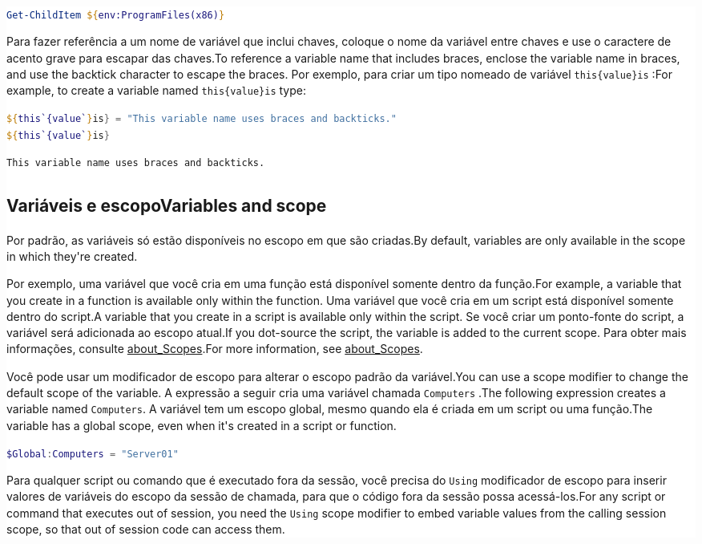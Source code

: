 ```powershell
Get-ChildItem ${env:ProgramFiles(x86)}
```

<span data-ttu-id="20d27-197">Para fazer referência a um nome de variável que inclui chaves, coloque o nome da variável entre chaves e use o caractere de acento grave para escapar das chaves.</span><span class="sxs-lookup"><span data-stu-id="20d27-197">To reference a variable name that includes braces, enclose the variable name in braces, and use the backtick character to escape the braces.</span></span> <span data-ttu-id="20d27-198">Por exemplo, para criar um tipo nomeado de variável `this{value}is` :</span><span class="sxs-lookup"><span data-stu-id="20d27-198">For example, to create a variable named `this{value}is` type:</span></span>

```powershell
${this`{value`}is} = "This variable name uses braces and backticks."
${this`{value`}is}
```

```Output
This variable name uses braces and backticks.
```

## <a name="variables-and-scope"></a><span data-ttu-id="20d27-199">Variáveis e escopo</span><span class="sxs-lookup"><span data-stu-id="20d27-199">Variables and scope</span></span>

<span data-ttu-id="20d27-200">Por padrão, as variáveis só estão disponíveis no escopo em que são criadas.</span><span class="sxs-lookup"><span data-stu-id="20d27-200">By default, variables are only available in the scope in which they're created.</span></span>

<span data-ttu-id="20d27-201">Por exemplo, uma variável que você cria em uma função está disponível somente dentro da função.</span><span class="sxs-lookup"><span data-stu-id="20d27-201">For example, a variable that you create in a function is available only within the function.</span></span> <span data-ttu-id="20d27-202">Uma variável que você cria em um script está disponível somente dentro do script.</span><span class="sxs-lookup"><span data-stu-id="20d27-202">A variable that you create in a script is available only within the script.</span></span> <span data-ttu-id="20d27-203">Se você criar um ponto-fonte do script, a variável será adicionada ao escopo atual.</span><span class="sxs-lookup"><span data-stu-id="20d27-203">If you dot-source the script, the variable is added to the current scope.</span></span> <span data-ttu-id="20d27-204">Para obter mais informações, consulte [about_Scopes](about_Scopes.md).</span><span class="sxs-lookup"><span data-stu-id="20d27-204">For more information, see [about_Scopes](about_Scopes.md).</span></span>

<span data-ttu-id="20d27-205">Você pode usar um modificador de escopo para alterar o escopo padrão da variável.</span><span class="sxs-lookup"><span data-stu-id="20d27-205">You can use a scope modifier to change the default scope of the variable.</span></span> <span data-ttu-id="20d27-206">A expressão a seguir cria uma variável chamada `Computers` .</span><span class="sxs-lookup"><span data-stu-id="20d27-206">The following expression creates a variable named `Computers`.</span></span> <span data-ttu-id="20d27-207">A variável tem um escopo global, mesmo quando ela é criada em um script ou uma função.</span><span class="sxs-lookup"><span data-stu-id="20d27-207">The variable has a global scope, even when it's created in a script or function.</span></span>

```powershell
$Global:Computers = "Server01"
```

<span data-ttu-id="20d27-208">Para qualquer script ou comando que é executado fora da sessão, você precisa do `Using` modificador de escopo para inserir valores de variáveis do escopo da sessão de chamada, para que o código fora da sessão possa acessá-los.</span><span class="sxs-lookup"><span data-stu-id="20d27-208">For any script or command that executes out of session, you need the `Using` scope modifier to embed variable values from the calling session scope, so that out of session code can access them.</span></span>
